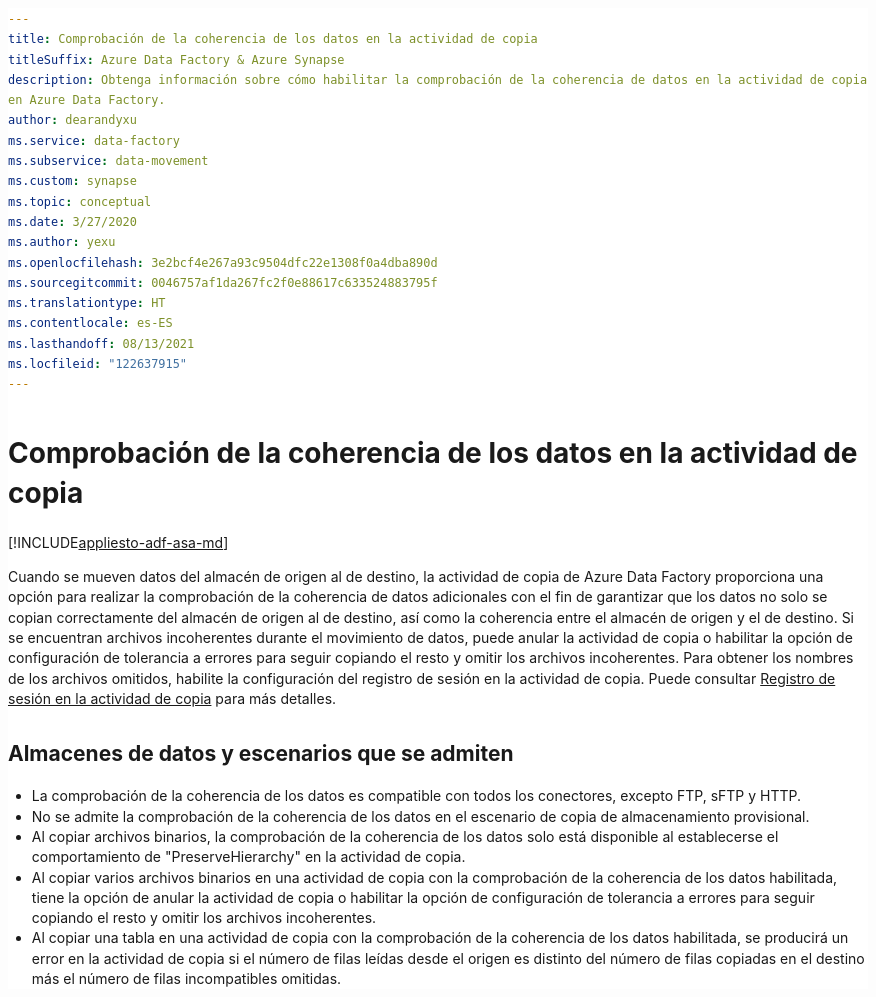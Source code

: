 ```yaml
---
title: Comprobación de la coherencia de los datos en la actividad de copia
titleSuffix: Azure Data Factory & Azure Synapse
description: Obtenga información sobre cómo habilitar la comprobación de la coherencia de datos en la actividad de copia en Azure Data Factory.
author: dearandyxu
ms.service: data-factory
ms.subservice: data-movement
ms.custom: synapse
ms.topic: conceptual
ms.date: 3/27/2020
ms.author: yexu
ms.openlocfilehash: 3e2bcf4e267a93c9504dfc22e1308f0a4dba890d
ms.sourcegitcommit: 0046757af1da267fc2f0e88617c633524883795f
ms.translationtype: HT
ms.contentlocale: es-ES
ms.lasthandoff: 08/13/2021
ms.locfileid: "122637915"
---
```

#  <a name="data-consistency-verification-in-copy-activity"></a>Comprobación de la coherencia de los datos en la actividad de copia

[!INCLUDE[appliesto-adf-asa-md](includes/appliesto-adf-asa-md.md)]

Cuando se mueven datos del almacén de origen al de destino, la actividad de copia de Azure Data Factory proporciona una opción para realizar la comprobación de la coherencia de datos adicionales con el fin de garantizar que los datos no solo se copian correctamente del almacén de origen al de destino, así como la coherencia entre el almacén de origen y el de destino. Si se encuentran archivos incoherentes durante el movimiento de datos, puede anular la actividad de copia o habilitar la opción de configuración de tolerancia a errores para seguir copiando el resto y omitir los archivos incoherentes. Para obtener los nombres de los archivos omitidos, habilite la configuración del registro de sesión en la actividad de copia. Puede consultar [Registro de sesión en la actividad de copia](copy-activity-log.md) para más detalles.

## <a name="supported-data-stores-and-scenarios"></a>Almacenes de datos y escenarios que se admiten

-   La comprobación de la coherencia de los datos es compatible con todos los conectores, excepto FTP, sFTP y HTTP. 
-   No se admite la comprobación de la coherencia de los datos en el escenario de copia de almacenamiento provisional.
-   Al copiar archivos binarios, la comprobación de la coherencia de los datos solo está disponible al establecerse el comportamiento de "PreserveHierarchy" en la actividad de copia.
-   Al copiar varios archivos binarios en una actividad de copia con la comprobación de la coherencia de los datos habilitada, tiene la opción de anular la actividad de copia o habilitar la opción de configuración de tolerancia a errores para seguir copiando el resto y omitir los archivos incoherentes. 
-   Al copiar una tabla en una actividad de copia con la comprobación de la coherencia de los datos habilitada, se producirá un error en la actividad de copia si el número de filas leídas desde el origen es distinto del número de filas copiadas en el destino más el número de filas incompatibles omitidas.
